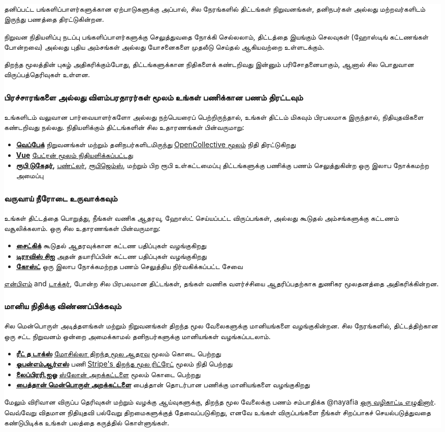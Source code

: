 தனிப்பட்ட பங்களிப்பாளர்களுக்கான ஏற்பாடுகளுக்கு அப்பால், சில நேரங்களில் திட்டங்கள் நிறுவனங்கள், தனிநபர்கள் அல்லது மற்றவர்களிடம் இருந்து பணத்தை திரட்டுகின்றன.

நிறுவன நிதியளிப்பு நடப்பு பங்களிப்பாளர்களுக்கு செலுத்துவதை நோக்கி செல்லலாம், திட்டத்தை இயங்கும் செலவுகள் (ஹோஸ்டிங் கட்டணங்கள் போன்றவை) அல்லது புதிய அம்சங்கள் அல்லது யோசனைகளை முதலீடு செய்தல் ஆகியவற்றை உள்ளடக்கும்.

திறந்த மூலத்தின் புகழ் அதிகரிக்கும்போது, திட்டங்களுக்கான நிதிகளைக் கண்டறிவது இன்னும் பரிசோதனையாகும், ஆனால் சில பொதுவான விருப்பத்தெரிவுகள் உள்ளன.

### பிரச்சாரங்களை அல்லது விளம்பரதாரர்கள் மூலம் உங்கள் பணிக்கான பணம் திரட்டவும்

உங்களிடம் வலுவான பார்வையாளர்களோ அல்லது நற்பெயரைப் பெற்றிருந்தால், உங்கள் திட்டம் மிகவும் பிரபலமாக இருந்தால், நிதியுதவிகளை கண்டறிவது நல்லது.
நிதியளிக்கும் திட்டங்களின் சில உதாரணங்கள் பின்வருமாறு:

* **[வெப்பேக்](https://github.com/webpack)** நிறுவனங்கள் மற்றும் தனிநபர்களிடமிருந்து [OpenCollective மூலம்](https://opencollective.com/webpack) நிதி திரட்டுகிறது
* **[Vue](https://github.com/vuejs/vue)**  [பேட்ரன் மூலம் நிதியளிக்கப்பட்டது](https://github.com/open-source/stories/yyx990803)
* **[ரூபி டுகேதர்](https://rubytogether.org/),**  [பண்ட்லர்](https://github.com/bundler/bundler), [ரூபிஜெம்ஸ்](https://github.com/rubygems/rubygems), மற்றும் பிற ரூபி உள்கட்டமைப்பு திட்டங்களுக்கு பணிக்கு பணம் செலுத்துகின்ற ஒரு இலாப நோக்கமற்ற அமைப்பு

### வருவாய் நீரோடை உருவாக்கவும்

உங்கள் திட்டத்தை பொறுத்து, நீங்கள் வணிக ஆதரவு, ஹோஸ்ட் செய்யப்பட்ட விருப்பங்கள், அல்லது கூடுதல் அம்சங்களுக்கு கட்டணம் வசூலிக்கலாம். ஒரு சில உதாரணங்கள் பின்வருமாறு:

* **[சைட்கிக்](https://github.com/mperham/sidekiq)** கூடுதல் ஆதரவுக்கான கட்டண பதிப்புகள் வழங்குகிறது
* **[டிராவிஸ் சிஐ](https://github.com/travis-ci)** அதன் தயாரிப்பின் கட்டண பதிப்புகள் வழங்குகிறது
* **[கோஸ்ட்](https://github.com/TryGhost/Ghost)** ஒரு இலாப நோக்கமற்றத பணம் செலுத்திய நிர்வகிக்கப்பட்ட சேவை

[என்பிஎம்](https://github.com/npm/cli) and [டாக்கர்](https://github.com/docker/docker), போன்ற சில பிரபலமான திட்டங்கள், தங்கள் வணிக வளர்ச்சியை ஆதரிப்பதற்காக துணிகர மூலதனத்தை அதிகரிக்கின்றன.

### மானிய நிதிக்கு விண்ணப்பிக்கவும்

சில மென்பொருள் அடித்தளங்கள் மற்றும் நிறுவனங்கள் திறந்த மூல வேலைகளுக்கு மானியங்களை வழங்குகின்றன. சில நேரங்களில், திட்டத்திற்கான ஒரு சட்ட நிறுவனம் ஒன்றை அமைக்காமல் தனிநபர்களுக்கு மானியங்கள் வழங்கப்படலாம்.

* **[ரீட் த டாக்ஸ்](https://github.com/rtfd/readthedocs.org)** [மோசில்லா திறந்த மூல ஆதரவு](https://www.mozilla.org/en-US/grants/) மூலம் கொடை பெற்றது
* **[ஓபன்எம்ஆர்எஸ்](https://github.com/openmrs)** பணி [Stripe's திறந்த மூல ரிட்ரேட்](https://stripe.com/blog/open-source-retreat-2016-grantees) மூலம் நிதி பெற்றது
* **[லைப்பிரரி.ஐஓ](https://github.com/librariesio)** [ஸ்லோன் அறக்கட்டளை](https://sloan.org/programs/digital-technology) மூலம் கொடை பெற்றது
* **[பைத்தான் மென்பொருள் அறக்கட்டளை](https://www.python.org/psf/grants/)** பைத்தான் தொடர்பான பணிக்கு மானியங்களை வழங்குகிறது

மேலும் விரிவான விருப்ப தெரிவுகள் மற்றும் வழக்கு ஆய்வுகளுக்கு, திறந்த மூல வேலைக்கு பணம் சம்பாதிக்க @nayafia [ஒரு வழிகாட்டி எழுதினார்](https://github.com/nayafia/lemonade-stand). வெவ்வேறு விதமான நிதியுதவி பல்வேறு திறமைகளுக்குத் தேவைப்படுகிறது, எனவே உங்கள் விருப்பங்களை நீங்கள் சிறப்பாகச் செயல்படுத்துவதை கண்டுபிடிக்க உங்கள் பலத்தை கருத்தில் கொள்ளுங்கள்.
